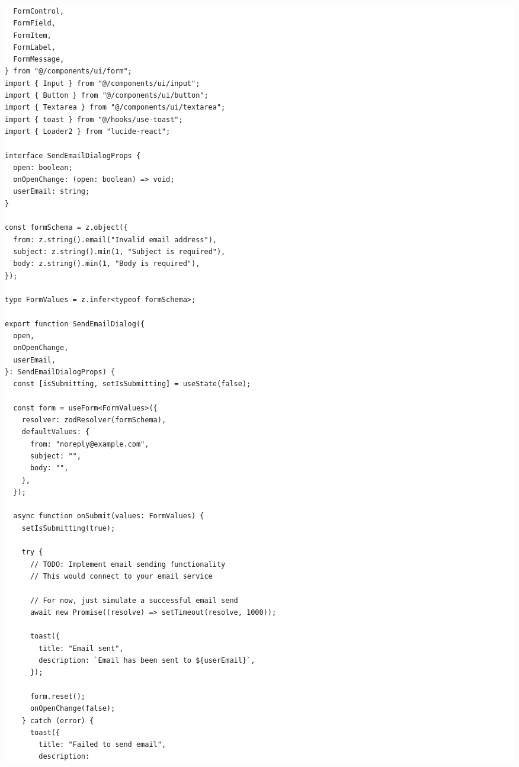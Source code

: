 ```tsx
  FormControl,
  FormField,
  FormItem,
  FormLabel,
  FormMessage,
} from "@/components/ui/form";
import { Input } from "@/components/ui/input";
import { Button } from "@/components/ui/button";
import { Textarea } from "@/components/ui/textarea";
import { toast } from "@/hooks/use-toast";
import { Loader2 } from "lucide-react";

interface SendEmailDialogProps {
  open: boolean;
  onOpenChange: (open: boolean) => void;
  userEmail: string;
}

const formSchema = z.object({
  from: z.string().email("Invalid email address"),
  subject: z.string().min(1, "Subject is required"),
  body: z.string().min(1, "Body is required"),
});

type FormValues = z.infer<typeof formSchema>;

export function SendEmailDialog({
  open,
  onOpenChange,
  userEmail,
}: SendEmailDialogProps) {
  const [isSubmitting, setIsSubmitting] = useState(false);

  const form = useForm<FormValues>({
    resolver: zodResolver(formSchema),
    defaultValues: {
      from: "noreply@example.com",
      subject: "",
      body: "",
    },
  });

  async function onSubmit(values: FormValues) {
    setIsSubmitting(true);

    try {
      // TODO: Implement email sending functionality
      // This would connect to your email service

      // For now, just simulate a successful email send
      await new Promise((resolve) => setTimeout(resolve, 1000));

      toast({
        title: "Email sent",
        description: `Email has been sent to ${userEmail}`,
      });

      form.reset();
      onOpenChange(false);
    } catch (error) {
      toast({
        title: "Failed to send email",
        description:
```
